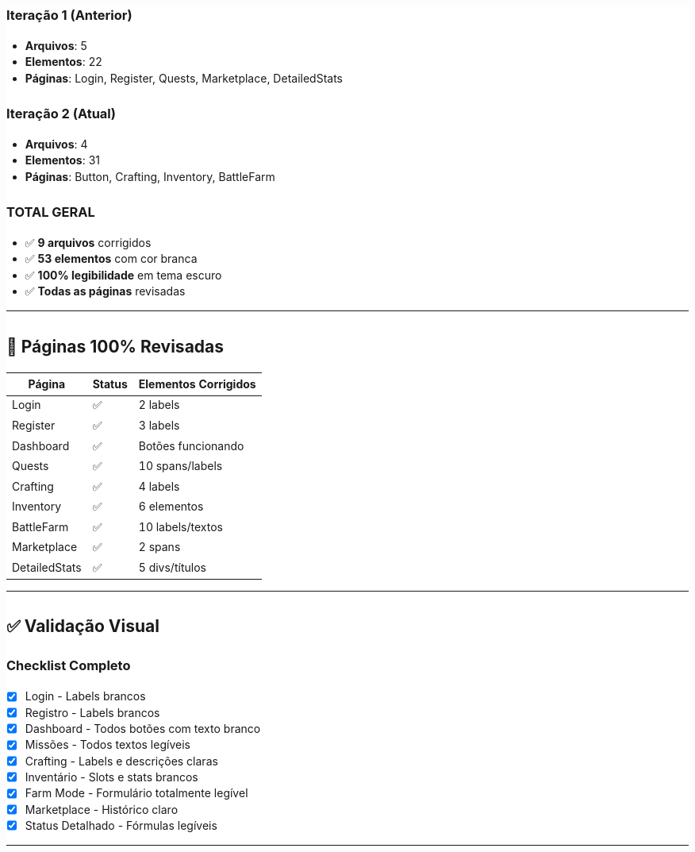 ### Iteração 1 (Anterior)
- **Arquivos**: 5
- **Elementos**: 22
- **Páginas**: Login, Register, Quests, Marketplace, DetailedStats

### Iteração 2 (Atual)  
- **Arquivos**: 4
- **Elementos**: 31
- **Páginas**: Button, Crafting, Inventory, BattleFarm

### **TOTAL GERAL**
- ✅ **9 arquivos** corrigidos
- ✅ **53 elementos** com cor branca
- ✅ **100% legibilidade** em tema escuro
- ✅ **Todas as páginas** revisadas

---

## 🎯 Páginas 100% Revisadas

| Página | Status | Elementos Corrigidos |
|--------|--------|---------------------|
| Login | ✅ | 2 labels |
| Register | ✅ | 3 labels |
| Dashboard | ✅ | Botões funcionando |
| Quests | ✅ | 10 spans/labels |
| Crafting | ✅ | 4 labels |
| Inventory | ✅ | 6 elementos |
| BattleFarm | ✅ | 10 labels/textos |
| Marketplace | ✅ | 2 spans |
| DetailedStats | ✅ | 5 divs/títulos |

---

## ✅ Validação Visual

### Checklist Completo
- [x] Login - Labels brancos
- [x] Registro - Labels brancos
- [x] Dashboard - Todos botões com texto branco
- [x] Missões - Todos textos legíveis
- [x] Crafting - Labels e descrições claras
- [x] Inventário - Slots e stats brancos
- [x] Farm Mode - Formulário totalmente legível
- [x] Marketplace - Histórico claro
- [x] Status Detalhado - Fórmulas legíveis

---